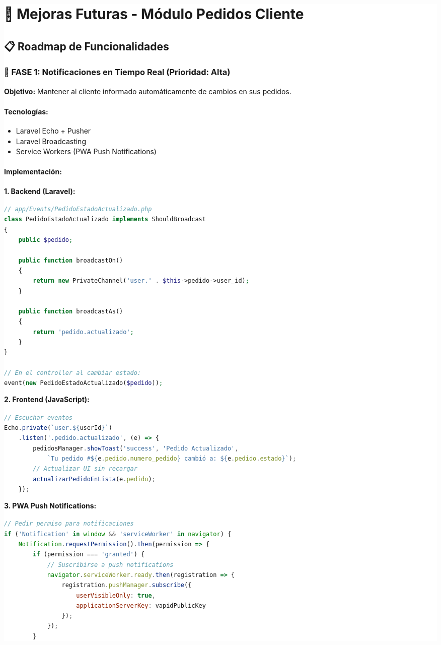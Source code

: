 # 🚀 Mejoras Futuras - Módulo Pedidos Cliente

## 📋 Roadmap de Funcionalidades

### 🔔 FASE 1: Notificaciones en Tiempo Real (Prioridad: Alta)

**Objetivo:** Mantener al cliente informado automáticamente de cambios en sus pedidos.

#### Tecnologías:
- Laravel Echo + Pusher
- Laravel Broadcasting
- Service Workers (PWA Push Notifications)

#### Implementación:

**1. Backend (Laravel):**
```php
// app/Events/PedidoEstadoActualizado.php
class PedidoEstadoActualizado implements ShouldBroadcast
{
    public $pedido;
    
    public function broadcastOn()
    {
        return new PrivateChannel('user.' . $this->pedido->user_id);
    }
    
    public function broadcastAs()
    {
        return 'pedido.actualizado';
    }
}

// En el controller al cambiar estado:
event(new PedidoEstadoActualizado($pedido));
```

**2. Frontend (JavaScript):**
```javascript
// Escuchar eventos
Echo.private(`user.${userId}`)
    .listen('.pedido.actualizado', (e) => {
        pedidosManager.showToast('success', 'Pedido Actualizado', 
            `Tu pedido #${e.pedido.numero_pedido} cambió a: ${e.pedido.estado}`);
        // Actualizar UI sin recargar
        actualizarPedidoEnLista(e.pedido);
    });
```

**3. PWA Push Notifications:**
```javascript
// Pedir permiso para notificaciones
if ('Notification' in window && 'serviceWorker' in navigator) {
    Notification.requestPermission().then(permission => {
        if (permission === 'granted') {
            // Suscribirse a push notifications
            navigator.serviceWorker.ready.then(registration => {
                registration.pushManager.subscribe({
                    userVisibleOnly: true,
                    applicationServerKey: vapidPublicKey
                });
            });
        }
```